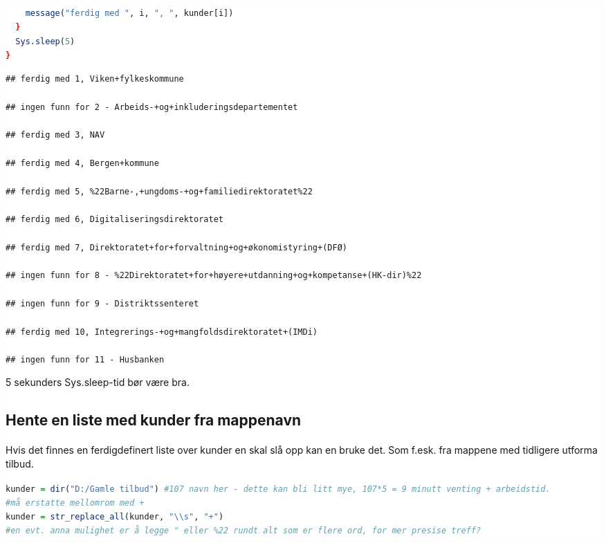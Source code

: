 ``` r
    message("ferdig med ", i, ", ", kunder[i])
  }
  Sys.sleep(5)
}
```

    ## ferdig med 1, Viken+fylkeskommune

    ## ingen funn for 2 - Arbeids-+og+inkluderingsdepartementet

    ## ferdig med 3, NAV

    ## ferdig med 4, Bergen+kommune

    ## ferdig med 5, %22Barne-,+ungdoms-+og+familiedirektoratet%22

    ## ferdig med 6, Digitaliseringsdirektoratet

    ## ferdig med 7, Direktoratet+for+forvaltning+og+økonomistyring+(DFØ)

    ## ingen funn for 8 - %22Direktoratet+for+høyere+utdanning+og+kompetanse+(HK-dir)%22

    ## ingen funn for 9 - Distriktssenteret

    ## ferdig med 10, Integrerings-+og+mangfoldsdirektoratet+(IMDi)

    ## ingen funn for 11 - Husbanken

5 sekunders Sys.sleep-tid bør være bra.

## Hente en liste med kunder fra mappenavn

Hvis det finnes en ferdigdefinert liste over kunder en skal slå opp kan
en bruke det. Som f.esk. fra mappene med tidligere utforma tilbud.

``` r
kunder = dir("D:/Gamle tilbud") #107 navn her - dette kan bli litt mye, 107*5 = 9 minutt venting + arbeidstid.
#må erstatte mellomrom med + 
kunder = str_replace_all(kunder, "\\s", "+")
#en evt. anna mulighet er å legge " eller %22 rundt alt som er flere ord, for mer presise treff?
```
